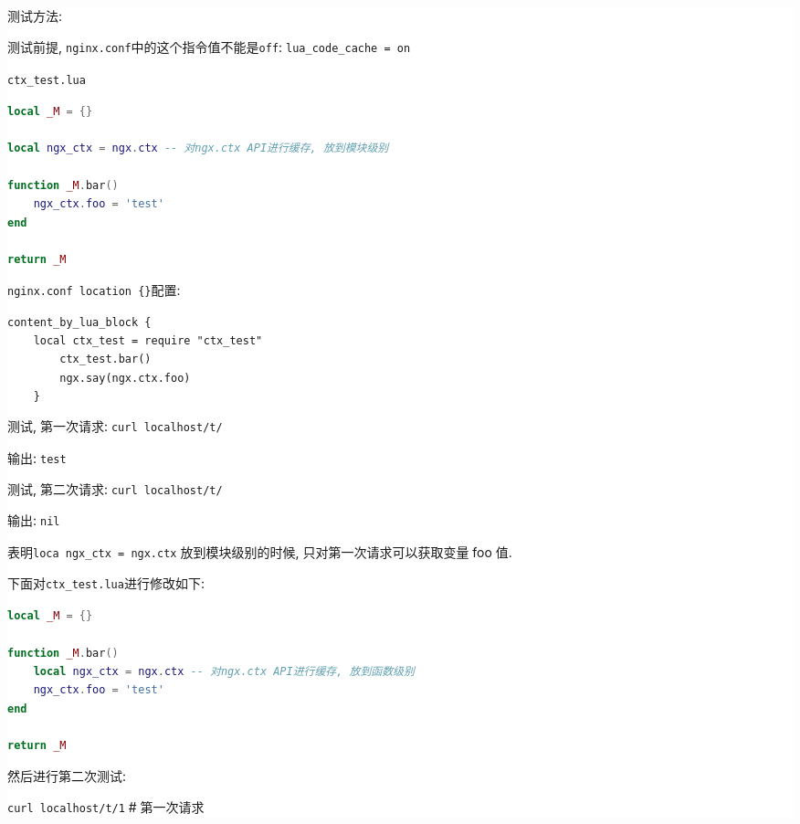 测试方法:

测试前提, `nginx.conf`中的这个指令值不能是`off`: `lua_code_cache = on`

`ctx_test.lua`

```lua
local _M = {}

local ngx_ctx = ngx.ctx -- 对ngx.ctx API进行缓存, 放到模块级别

function _M.bar()
    ngx_ctx.foo = 'test'
end

return _M
```

`nginx.conf location {}`配置:

```nginx
content_by_lua_block {
    local ctx_test = require "ctx_test"
        ctx_test.bar()
        ngx.say(ngx.ctx.foo)
    }
```

测试, 第一次请求:
`curl localhost/t/`

输出:
`test`

测试, 第二次请求:
`curl localhost/t/`

输出:
`nil`

表明`loca ngx_ctx = ngx.ctx` 放到模块级别的时候, 只对第一次请求可以获取变量 foo 值.

下面对`ctx_test.lua`进行修改如下:

```lua
local _M = {}

function _M.bar()
    local ngx_ctx = ngx.ctx -- 对ngx.ctx API进行缓存, 放到函数级别
    ngx_ctx.foo = 'test'
end

return _M
```

然后进行第二次测试:

`curl localhost/t/1` # 第一次请求
